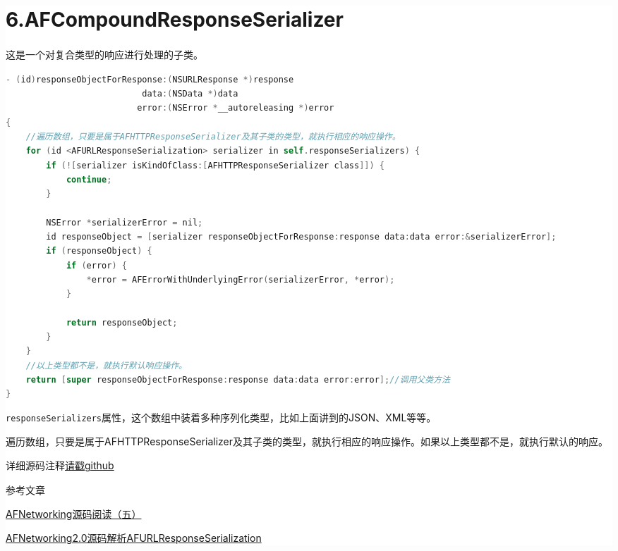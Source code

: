 # 6.AFCompoundResponseSerializer
这是一个对复合类型的响应进行处理的子类。

```objective-c
- (id)responseObjectForResponse:(NSURLResponse *)response
                           data:(NSData *)data
                          error:(NSError *__autoreleasing *)error
{
    //遍历数组，只要是属于AFHTTPResponseSerializer及其子类的类型，就执行相应的响应操作。
    for (id <AFURLResponseSerialization> serializer in self.responseSerializers) {
        if (![serializer isKindOfClass:[AFHTTPResponseSerializer class]]) {
            continue;
        }

        NSError *serializerError = nil;
        id responseObject = [serializer responseObjectForResponse:response data:data error:&serializerError];
        if (responseObject) {
            if (error) {
                *error = AFErrorWithUnderlyingError(serializerError, *error);
            }

            return responseObject;
        }
    }
    //以上类型都不是，就执行默认响应操作。
    return [super responseObjectForResponse:response data:data error:error];//调用父类方法
}
```

`responseSerializers`属性，这个数组中装着多种序列化类型，比如上面讲到的JSON、XML等等。

遍历数组，只要是属于AFHTTPResponseSerializer及其子类的类型，就执行相应的响应操作。如果以上类型都不是，就执行默认的响应。

详细源码注释[请戳github](https://github.com/huixinHu/AFNetworking-)

参考文章

[AFNetworking源码阅读（五）](http://www.cnblogs.com/polobymulberry/p/5170093.html)

[AFNetworking2.0源码解析AFURLResponseSerialization](http://blog.csdn.net/diamondld/article/details/46917741)